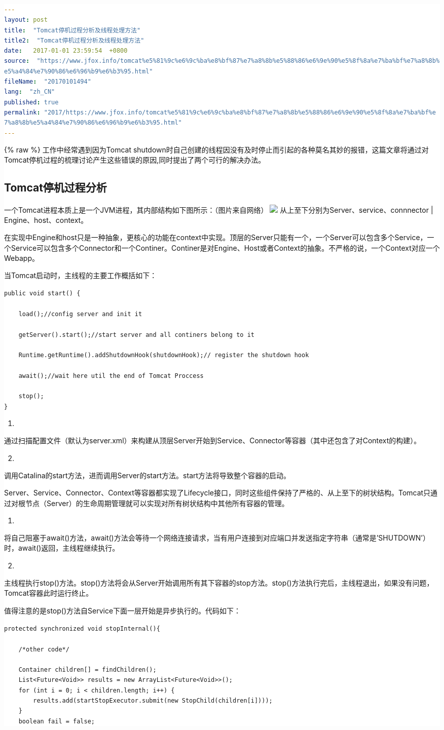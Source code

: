 ```yaml
---
layout: post
title:  "Tomcat停机过程分析及线程处理方法"
title2:  "Tomcat停机过程分析及线程处理方法"
date:   2017-01-01 23:59:54  +0800
source:  "https://www.jfox.info/tomcat%e5%81%9c%e6%9c%ba%e8%bf%87%e7%a8%8b%e5%88%86%e6%9e%90%e5%8f%8a%e7%ba%bf%e7%a8%8b%e5%a4%84%e7%90%86%e6%96%b9%e6%b3%95.html"
fileName:  "20170101494"
lang:  "zh_CN"
published: true
permalink: "2017/https://www.jfox.info/tomcat%e5%81%9c%e6%9c%ba%e8%bf%87%e7%a8%8b%e5%88%86%e6%9e%90%e5%8f%8a%e7%ba%bf%e7%a8%8b%e5%a4%84%e7%90%86%e6%96%b9%e6%b3%95.html"
---
```

{% raw %}
工作中经常遇到因为Tomcat shutdown时自己创建的线程因没有及时停止而引起的各种莫名其妙的报错，这篇文章将通过对Tomcat停机过程的梳理讨论产生这些错误的原因,同时提出了两个可行的解决办法。

## Tomcat停机过程分析 

一个Tomcat进程本质上是一个JVM进程，其内部结构如下图所示：（图片来自网络）
![](/wp-content/uploads/2017/08/1502147887.png)
从上至下分别为Server、service、connnector | Engine、host、context。

在实现中Engine和host只是一种抽象，更核心的功能在context中实现。顶层的Server只能有一个，一个Server可以包含多个Service，一个Service可以包含多个Connector和一个Continer。Continer是对Engine、Host或者Context的抽象。不严格的说，一个Context对应一个Webapp。

当Tomcat启动时，主线程的主要工作概括如下：

    public void start() {
    
        load();//config server and init it
        
        getServer().start();//start server and all continers belong to it
        
        Runtime.getRuntime().addShutdownHook(shutdownHook);// register the shutdown hook
        
        await();//wait here util the end of Tomcat Proccess
        
        stop();
    }
    

1. 
通过扫描配置文件（默认为server.xml）来构建从顶层Server开始到Service、Connector等容器（其中还包含了对Context的构建）。

2. 
调用Catalina的start方法，进而调用Server的start方法。start方法将导致整个容器的启动。

Server、Service、Connector、Context等容器都实现了Lifecycle接口，同时这些组件保持了严格的、从上至下的树状结构。Tomcat只通过对根节点（Server）的生命周期管理就可以实现对所有树状结构中其他所有容器的管理。

1. 
将自己阻塞于await()方法，await()方法会等待一个网络连接请求，当有用户连接到对应端口并发送指定字符串（通常是’SHUTDOWN’）时，await()返回，主线程继续执行。

2. 
主线程执行stop()方法。stop()方法将会从Server开始调用所有其下容器的stop方法。stop()方法执行完后，主线程退出，如果没有问题，Tomcat容器此时运行终止。

值得注意的是stop()方法自Service下面一层开始是异步执行的。代码如下：

    protected synchronized void stopInternal(){
    
        /*other code*/
        
        Container children[] = findChildren();
        List<Future<Void>> results = new ArrayList<Future<Void>>();
        for (int i = 0; i < children.length; i++) {
            results.add(startStopExecutor.submit(new StopChild(children[i])));
        }
        boolean fail = false;